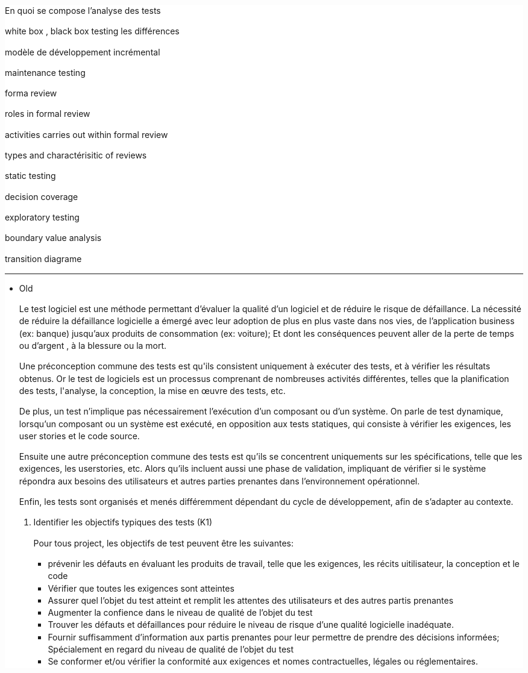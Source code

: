En quoi se compose l’analyse des tests

white box , black box testing les différences

modèle de développement incrémental

maintenance testing

forma review

roles in formal review

activities carries out within formal review

types and charactérisitic of reviews

static testing

decision coverage

exploratory testing

boundary value analysis

transition diagrame

  

  

---

- Old
    
    Le test logiciel est une méthode permettant d’évaluer la qualité d’un logiciel et de réduire le risque de défaillance. La nécessité de réduire la défaillance logicielle a émergé avec leur adoption de plus en plus vaste dans nos vies, de l’application business (ex: banque) jusqu’aux produits de consommation (ex: voiture); Et dont les conséquences peuvent aller de la perte de temps ou d’argent , à la blessure ou la mort.
    
    Une préconception commune des tests est qu'ils consistent uniquement à exécuter des tests, et à vérifier les résultats obtenus. Or le test de logiciels est un processus comprenant de nombreuses activités différentes, telles que la planification des tests, l'analyse, la conception, la mise en œuvre des tests, etc.
    
    De plus, un test n’implique pas nécessairement l’exécution d’un composant ou d’un système. On parle de test dynamique, lorsqu’un composant ou un système est exécuté, en opposition aux tests statiques, qui consiste à vérifier les exigences, les user stories et le code source.
    
    Ensuite une autre préconception commune des tests est qu’ils se concentrent uniquements sur les spécifications, telle que les exigences, les userstories, etc. Alors qu’ils incluent aussi une phase de validation, impliquant de vérifier si le système répondra aux besoins des utilisateurs et autres parties prenantes dans l’environnement opérationnel.
    
    Enfin, les tests sont organisés et menés différemment dépendant du cycle de développement, afin de s’adapter au contexte.
    
    1. Identifier les objectifs typiques des tests (K1)
        
        Pour tous project, les objectifs de test peuvent être les suivantes:
        
        - prévenir les défauts en évaluant les produits de travail, telle que les exigences, les récits uitilisateur, la conception et le code
        - Vérifier que toutes les exigences sont atteintes
        - Assurer quel l’objet du test atteint et remplit les attentes des utilisateurs et des autres partis prenantes
        - Augmenter la confience dans le niveau de qualité de l’objet du test
        - Trouver les défauts et défaillances pour réduire le niveau de risque d’une qualité logicielle inadéquate.
        - Fournir suffisamment d’information aux partis prenantes pour leur permettre de prendre des décisions informées; Spécialement en regard du niveau de qualité de l’objet du test
        - Se conformer et/ou vérifier la conformité aux exigences et nomes contractuelles, légales ou réglementaires.
        